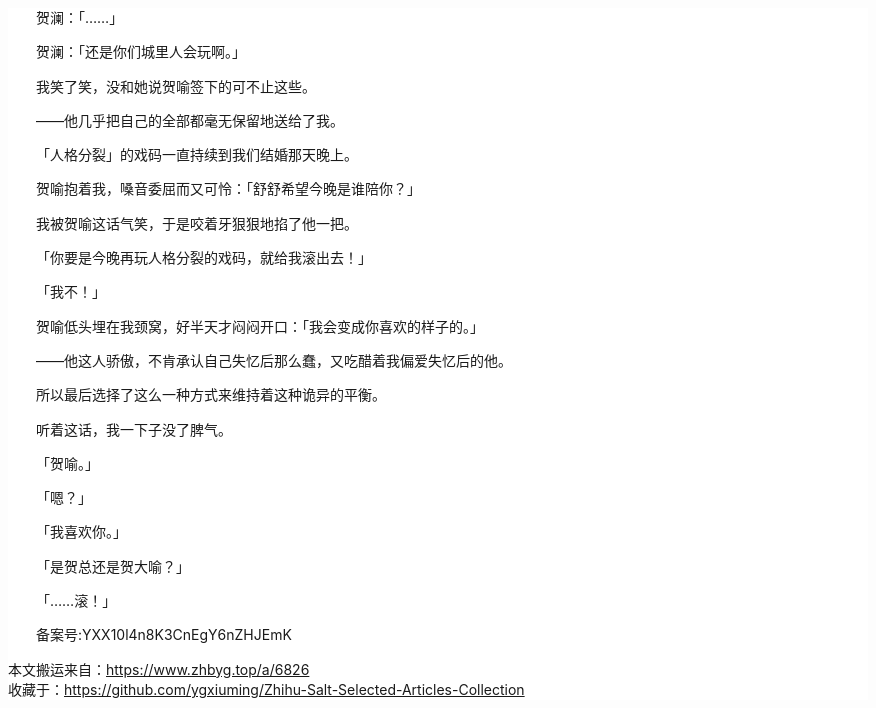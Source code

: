 &emsp;&emsp;贺澜：「……」  
  
&emsp;&emsp;贺澜：「还是你们城里人会玩啊。」  
  
&emsp;&emsp;我笑了笑，没和她说贺喻签下的可不止这些。  
  
&emsp;&emsp;——他几乎把自己的全部都毫无保留地送给了我。  
  
&emsp;&emsp;「人格分裂」的戏码一直持续到我们结婚那天晚上。  
  
&emsp;&emsp;贺喻抱着我，嗓音委屈而又可怜：「舒舒希望今晚是谁陪你？」  
  
&emsp;&emsp;我被贺喻这话气笑，于是咬着牙狠狠地掐了他一把。  
  
&emsp;&emsp;「你要是今晚再玩人格分裂的戏码，就给我滚出去！」  
  
&emsp;&emsp;「我不！」  
  
&emsp;&emsp;贺喻低头埋在我颈窝，好半天才闷闷开口：「我会变成你喜欢的样子的。」  
  
&emsp;&emsp;——他这人骄傲，不肯承认自己失忆后那么蠢，又吃醋着我偏爱失忆后的他。  
  
&emsp;&emsp;所以最后选择了这么一种方式来维持着这种诡异的平衡。  
  
&emsp;&emsp;听着这话，我一下子没了脾气。  
  
&emsp;&emsp;「贺喻。」  
  
&emsp;&emsp;「嗯？」  
  
&emsp;&emsp;「我喜欢你。」  
  
&emsp;&emsp;「是贺总还是贺大喻？」  
  
&emsp;&emsp;「……滚！」  
  
&emsp;&emsp;备案号:YXX10l4n8K3CnEgY6nZHJEmK  
  
本文搬运来自：https://www.zhbyg.top/a/6826  
 收藏于：https://github.com/ygxiuming/Zhihu-Salt-Selected-Articles-Collection